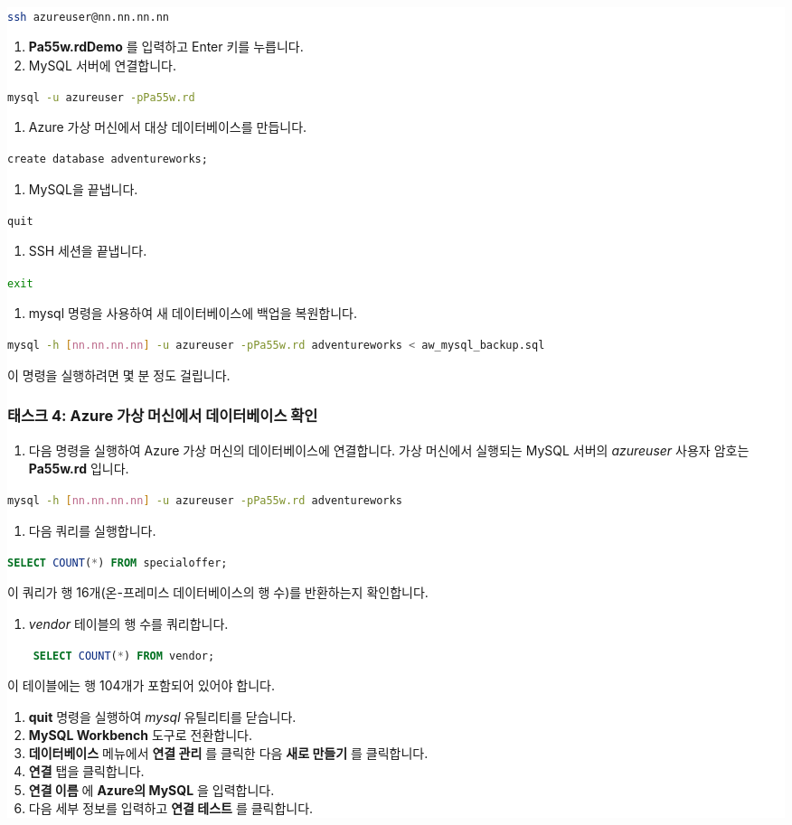 ```bash
ssh azureuser@nn.nn.nn.nn
```

1. **Pa55w.rdDemo** 를 입력하고 Enter 키를 누릅니다.
1. MySQL 서버에 연결합니다.

```bash
mysql -u azureuser -pPa55w.rd
```

1. Azure 가상 머신에서 대상 데이터베이스를 만듭니다.

```azurecli
create database adventureworks;
```

1. MySQL을 끝냅니다.

```bash
quit
```

1. SSH 세션을 끝냅니다.

```bash
exit
```

1. mysql 명령을 사용하여 새 데이터베이스에 백업을 복원합니다.

```bash
mysql -h [nn.nn.nn.nn] -u azureuser -pPa55w.rd adventureworks < aw_mysql_backup.sql
```

이 명령을 실행하려면 몇 분 정도 걸립니다.

### 태스크 4: Azure 가상 머신에서 데이터베이스 확인

1. 다음 명령을 실행하여 Azure 가상 머신의 데이터베이스에 연결합니다. 가상 머신에서 실행되는 MySQL 서버의 *azureuser* 사용자 암호는 **Pa55w.rd** 입니다.

```bash
mysql -h [nn.nn.nn.nn] -u azureuser -pPa55w.rd adventureworks
```

1. 다음 쿼리를 실행합니다.

```SQL
SELECT COUNT(*) FROM specialoffer;
```

이 쿼리가 행 16개(온-프레미스 데이터베이스의 행 수)를 반환하는지 확인합니다.

1. *vendor* 테이블의 행 수를 쿼리합니다.

```SQL
    SELECT COUNT(*) FROM vendor;
```

이 테이블에는 행 104개가 포함되어 있어야 합니다.

1. **quit** 명령을 실행하여 *mysql* 유틸리티를 닫습니다.
1. **MySQL Workbench** 도구로 전환합니다.
1. **데이터베이스** 메뉴에서 **연결 관리** 를 클릭한 다음 **새로 만들기** 를 클릭합니다.
1. **연결** 탭을 클릭합니다.
1. **연결 이름** 에 **Azure의 MySQL** 을 입력합니다.
1. 다음 세부 정보를 입력하고 **연결 테스트** 를 클릭합니다.
